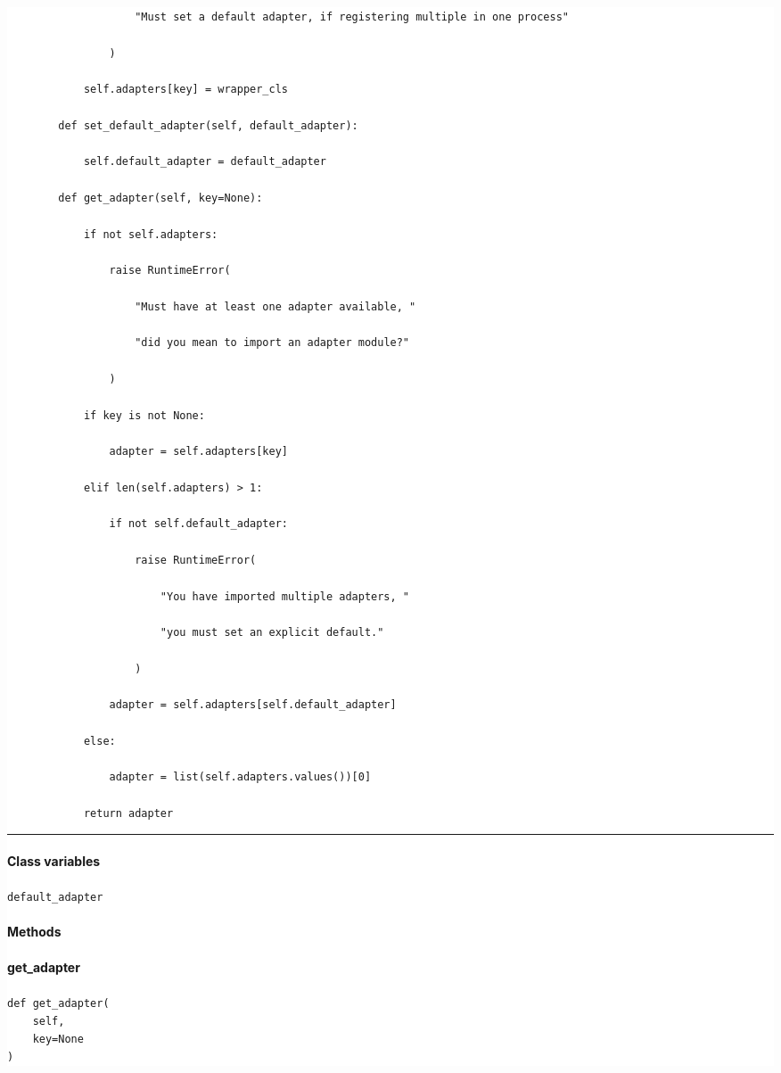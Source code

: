                         "Must set a default adapter, if registering multiple in one process"

                    )

                self.adapters[key] = wrapper_cls

            def set_default_adapter(self, default_adapter):

                self.default_adapter = default_adapter

            def get_adapter(self, key=None):

                if not self.adapters:

                    raise RuntimeError(

                        "Must have at least one adapter available, "

                        "did you mean to import an adapter module?"

                    )

                if key is not None:

                    adapter = self.adapters[key]

                elif len(self.adapters) > 1:

                    if not self.default_adapter:

                        raise RuntimeError(

                            "You have imported multiple adapters, "

                            "you must set an explicit default."

                        )

                    adapter = self.adapters[self.default_adapter]

                else:

                    adapter = list(self.adapters.values())[0]

                return adapter

------

#### Class variables

```python3
default_adapter
```

#### Methods

    
#### get_adapter

```python3
def get_adapter(
    self,
    key=None
)
```
